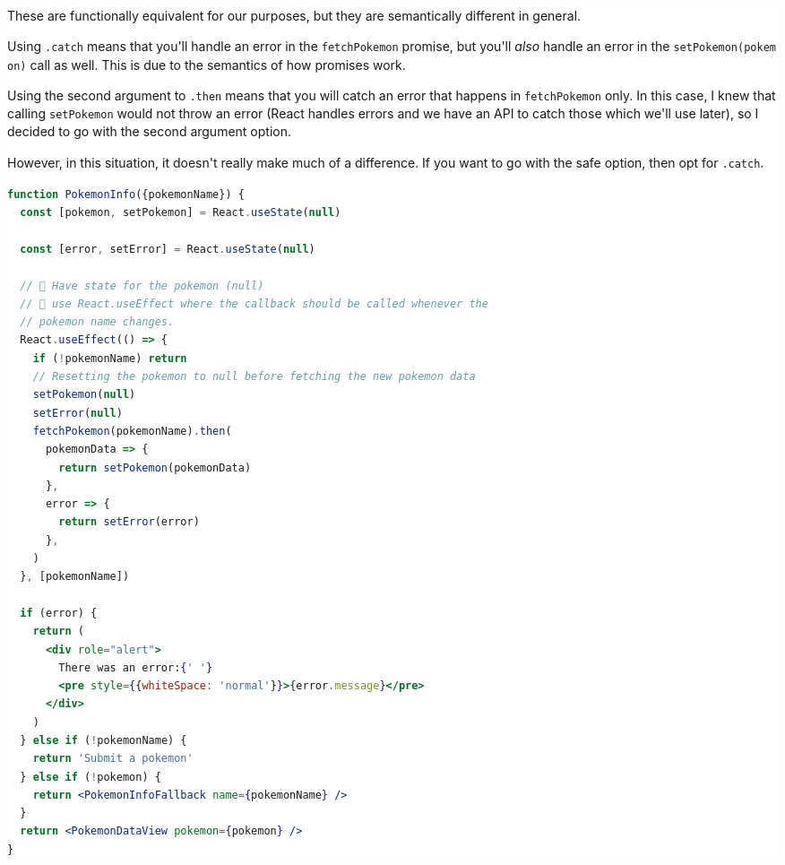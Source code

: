 These are functionally equivalent for our purposes, but they are semantically different in general.

Using `.catch` means that you'll handle an error in the `fetchPokemon` promise, but you'll _also_ handle an error in the `setPokemon(pokemon)` call as well. This is due to the semantics of how promises work.

Using the second argument to `.then` means that you will catch an error that happens in `fetchPokemon` only. In this case, I knew that calling `setPokemon` would not throw an error (React handles errors and we have an API to catch those which we'll use later), so I decided to go with the second argument option.

However, in this situation, it doesn't really make much of a difference. If you want to go with the safe option, then opt for `.catch`.

```jsx
function PokemonInfo({pokemonName}) {
  const [pokemon, setPokemon] = React.useState(null)

  const [error, setError] = React.useState(null)

  // 🐨 Have state for the pokemon (null)
  // 🐨 use React.useEffect where the callback should be called whenever the
  // pokemon name changes.
  React.useEffect(() => {
    if (!pokemonName) return
    // Resetting the pokemon to null before fetching the new pokemon data
    setPokemon(null)
    setError(null)
    fetchPokemon(pokemonName).then(
      pokemonData => {
        return setPokemon(pokemonData)
      },
      error => {
        return setError(error)
      },
    )
  }, [pokemonName])

  if (error) {
    return (
      <div role="alert">
        There was an error:{' '}
        <pre style={{whiteSpace: 'normal'}}>{error.message}</pre>
      </div>
    )
  } else if (!pokemonName) {
    return 'Submit a pokemon'
  } else if (!pokemon) {
    return <PokemonInfoFallback name={pokemonName} />
  }
  return <PokemonDataView pokemon={pokemon} />
}
```
